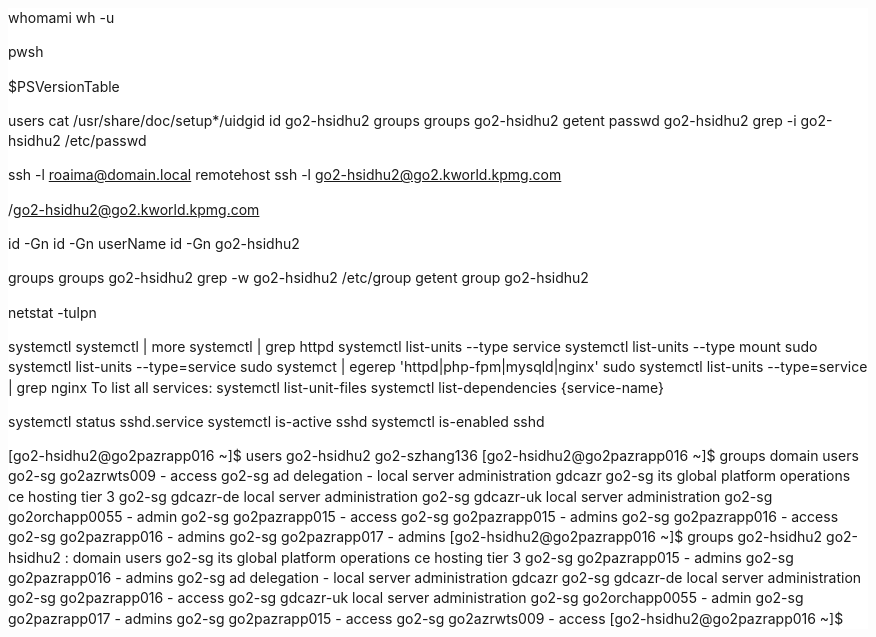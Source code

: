 whomami
wh -u

pwsh

$PSVersionTable

users
cat /usr/share/doc/setup*/uidgid
id go2-hsidhu2
groups
groups go2-hsidhu2
getent passwd go2-hsidhu2
grep -i go2-hsidhu2 /etc/passwd

ssh -l roaima@domain.local remotehost
ssh -l go2-hsidhu2@go2.kworld.kpmg.com   <IP address>

/go2-hsidhu2@go2.kworld.kpmg.com

id -Gn
id -Gn userName
id -Gn go2-hsidhu2

groups
groups go2-hsidhu2
grep -w go2-hsidhu2 /etc/group
getent group go2-hsidhu2

netstat -tulpn

systemctl
systemctl | more
systemctl | grep httpd
systemctl list-units --type service
systemctl list-units --type mount
sudo systemctl list-units --type=service
sudo systemct | egerep 'httpd|php-fpm|mysqld|nginx'
sudo systemctl list-units --type=service | grep nginx
To list all services:
systemctl list-unit-files
systemctl list-dependencies {service-name}

systemctl status sshd.service
systemctl is-active sshd
systemctl is-enabled sshd


[go2-hsidhu2@go2pazrapp016 ~]$ users
go2-hsidhu2 go2-szhang136
[go2-hsidhu2@go2pazrapp016 ~]$ groups
domain users go2-sg go2azrwts009 - access go2-sg ad delegation - local server administration gdcazr go2-sg its global platform operations ce hosting tier 3 go2-sg gdcazr-de local server administration go2-sg gdcazr-uk local server administration go2-sg go2orchapp0055 - admin go2-sg go2pazrapp015 - access go2-sg go2pazrapp015 - admins go2-sg go2pazrapp016 - access go2-sg go2pazrapp016 - admins go2-sg go2pazrapp017 - admins
[go2-hsidhu2@go2pazrapp016 ~]$  groups go2-hsidhu2
go2-hsidhu2 : domain users go2-sg its global platform operations ce hosting tier 3 go2-sg go2pazrapp015 - admins go2-sg go2pazrapp016 - admins go2-sg ad delegation - local server administration gdcazr go2-sg gdcazr-de local server administration go2-sg go2pazrapp016 - access go2-sg gdcazr-uk local server administration go2-sg go2orchapp0055 - admin go2-sg go2pazrapp017 - admins go2-sg go2pazrapp015 - access go2-sg go2azrwts009 - access
[go2-hsidhu2@go2pazrapp016 ~]$
